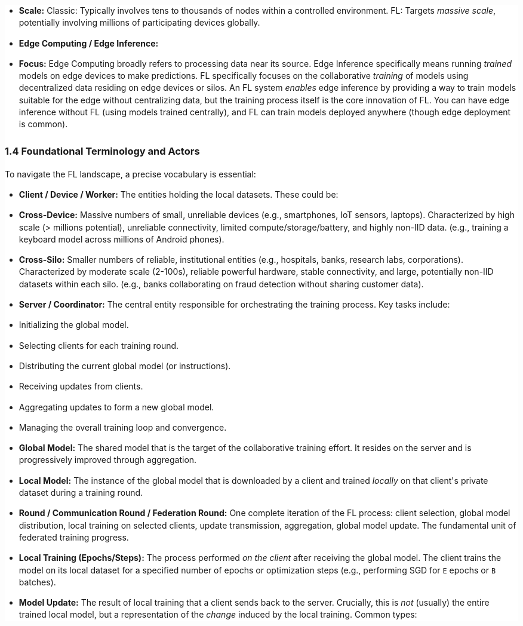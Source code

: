 *   **Scale:** Classic: Typically involves tens to thousands of nodes within a controlled environment. FL: Targets *massive scale*, potentially involving millions of participating devices globally.

*   **Edge Computing / Edge Inference:**

*   **Focus:** Edge Computing broadly refers to processing data near its source. Edge Inference specifically means running *trained* models on edge devices to make predictions. FL specifically focuses on the collaborative *training* of models using decentralized data residing on edge devices or silos. An FL system *enables* edge inference by providing a way to train models suitable for the edge without centralizing data, but the training process itself is the core innovation of FL. You can have edge inference without FL (using models trained centrally), and FL can train models deployed anywhere (though edge deployment is common).

### 1.4 Foundational Terminology and Actors

To navigate the FL landscape, a precise vocabulary is essential:

*   **Client / Device / Worker:** The entities holding the local datasets. These could be:

*   **Cross-Device:** Massive numbers of small, unreliable devices (e.g., smartphones, IoT sensors, laptops). Characterized by high scale (> millions potential), unreliable connectivity, limited compute/storage/battery, and highly non-IID data. (e.g., training a keyboard model across millions of Android phones).

*   **Cross-Silo:** Smaller numbers of reliable, institutional entities (e.g., hospitals, banks, research labs, corporations). Characterized by moderate scale (2-100s), reliable powerful hardware, stable connectivity, and large, potentially non-IID datasets within each silo. (e.g., banks collaborating on fraud detection without sharing customer data).

*   **Server / Coordinator:** The central entity responsible for orchestrating the training process. Key tasks include:

*   Initializing the global model.

*   Selecting clients for each training round.

*   Distributing the current global model (or instructions).

*   Receiving updates from clients.

*   Aggregating updates to form a new global model.

*   Managing the overall training loop and convergence.

*   **Global Model:** The shared model that is the target of the collaborative training effort. It resides on the server and is progressively improved through aggregation.

*   **Local Model:** The instance of the global model that is downloaded by a client and trained *locally* on that client's private dataset during a training round.

*   **Round / Communication Round / Federation Round:** One complete iteration of the FL process: client selection, global model distribution, local training on selected clients, update transmission, aggregation, global model update. The fundamental unit of federated training progress.

*   **Local Training (Epochs/Steps):** The process performed *on the client* after receiving the global model. The client trains the model on its local dataset for a specified number of epochs or optimization steps (e.g., performing SGD for `E` epochs or `B` batches).

*   **Model Update:** The result of local training that a client sends back to the server. Crucially, this is *not* (usually) the entire trained local model, but a representation of the *change* induced by the local training. Common types:
